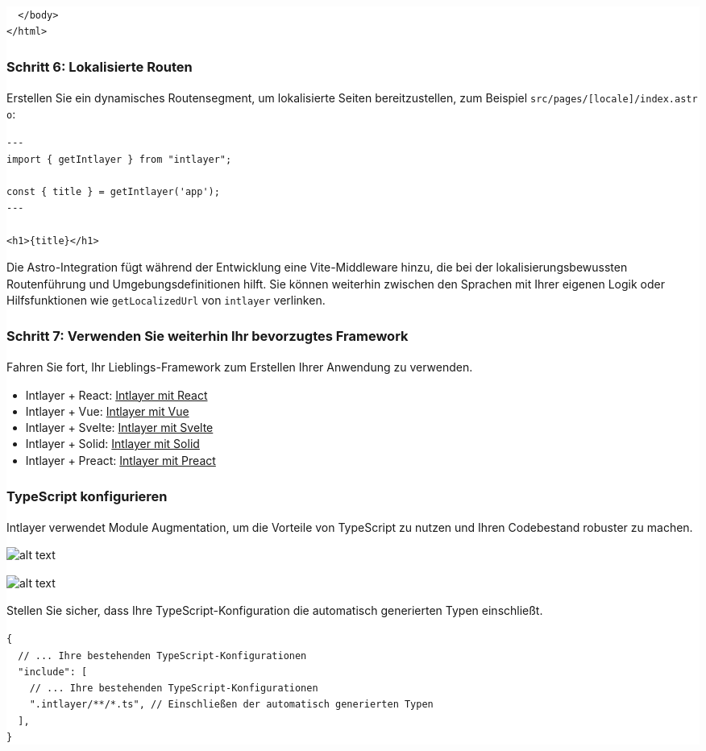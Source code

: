 ```tsx fileName="src/pages/index.astro"
  </body>
</html>
```

### Schritt 6: Lokalisierte Routen

Erstellen Sie ein dynamisches Routensegment, um lokalisierte Seiten bereitzustellen, zum Beispiel `src/pages/[locale]/index.astro`:

```tsx fileName="src/pages/[locale]/index.astro"
---
import { getIntlayer } from "intlayer";

const { title } = getIntlayer('app');
---

<h1>{title}</h1>
```

Die Astro-Integration fügt während der Entwicklung eine Vite-Middleware hinzu, die bei der lokalisierungsbewussten Routenführung und Umgebungsdefinitionen hilft. Sie können weiterhin zwischen den Sprachen mit Ihrer eigenen Logik oder Hilfsfunktionen wie `getLocalizedUrl` von `intlayer` verlinken.

### Schritt 7: Verwenden Sie weiterhin Ihr bevorzugtes Framework

Fahren Sie fort, Ihr Lieblings-Framework zum Erstellen Ihrer Anwendung zu verwenden.

- Intlayer + React: [Intlayer mit React](https://github.com/aymericzip/intlayer/blob/main/docs/docs/de/intlayer_with_vite+react.md)
- Intlayer + Vue: [Intlayer mit Vue](https://github.com/aymericzip/intlayer/blob/main/docs/docs/de/intlayer_with_vite+vue.md)
- Intlayer + Svelte: [Intlayer mit Svelte](https://github.com/aymericzip/intlayer/blob/main/docs/docs/de/intlayer_with_vite+svelte.md)
- Intlayer + Solid: [Intlayer mit Solid](https://github.com/aymericzip/intlayer/blob/main/docs/docs/de/intlayer_with_vite+solid.md)
- Intlayer + Preact: [Intlayer mit Preact](https://github.com/aymericzip/intlayer/blob/main/docs/docs/de/intlayer_with_vite+preact.md)

### TypeScript konfigurieren

Intlayer verwendet Module Augmentation, um die Vorteile von TypeScript zu nutzen und Ihren Codebestand robuster zu machen.

![alt text](https://github.com/aymericzip/intlayer/blob/main/docs/assets/autocompletion.png)

![alt text](https://github.com/aymericzip/intlayer/blob/main/docs/assets/translation_error.png)

Stellen Sie sicher, dass Ihre TypeScript-Konfiguration die automatisch generierten Typen einschließt.

```json5 fileName="tsconfig.json"
{
  // ... Ihre bestehenden TypeScript-Konfigurationen
  "include": [
    // ... Ihre bestehenden TypeScript-Konfigurationen
    ".intlayer/**/*.ts", // Einschließen der automatisch generierten Typen
  ],
}
```
